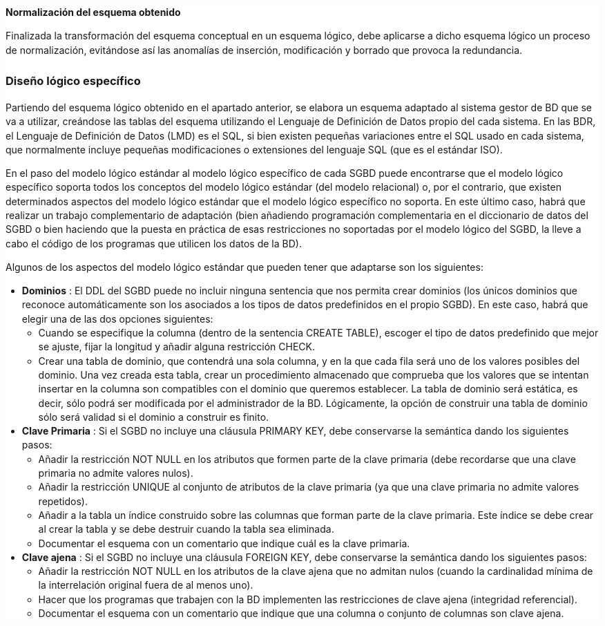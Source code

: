 **Normalización del esquema obtenido**

Finalizada la transformación del esquema conceptual en un esquema lógico, debe aplicarse a dicho esquema lógico un proceso de normalización, evitándose así las anomalías de inserción, modificación y borrado que provoca la redundancia.

### Diseño lógico específico

Partiendo del esquema lógico obtenido en el apartado anterior, se elabora un esquema adaptado al sistema gestor de BD que se va a utilizar, creándose las tablas del esquema utilizando el Lenguaje de Definición de Datos propio del cada sistema. En las BDR, el Lenguaje de Definición de Datos (LMD) es el SQL, si bien existen pequeñas variaciones entre el SQL usado en cada sistema, que normalmente incluye pequeñas modificaciones o extensiones del lenguaje SQL (que es el estándar ISO).

En el paso del modelo lógico estándar al modelo lógico específico de cada SGBD puede encontrarse que el modelo lógico específico soporta todos los conceptos del modelo lógico estándar (del modelo relacional) o, por el contrario, que existen determinados aspectos del modelo lógico estándar que el modelo lógico específico no soporta. En este último caso, habrá que realizar un trabajo complementario de adaptación (bien añadiendo programación complementaria en el diccionario de datos del SGBD o bien haciendo que la puesta en práctica de esas restricciones no soportadas por el modelo lógico del SGBD, la lleve a cabo el código de los programas que utilicen los datos de la BD).

Algunos de los aspectos del modelo lógico estándar que pueden tener que adaptarse son los siguientes:

-   **Dominios** : El DDL del SGBD puede no incluir ninguna sentencia que nos permita crear dominios (los únicos dominios que reconoce automáticamente son los asociados a los tipos de datos predefinidos en el propio SGBD). En este caso, habrá que elegir una de las dos opciones siguientes:
    -   Cuando se especifique la columna (dentro de la sentencia CREATE TABLE), escoger el tipo de datos predefinido que mejor se ajuste, fijar la longitud y añadir alguna restricción CHECK.
    -   Crear una tabla de dominio, que contendrá una sola columna, y en la que cada fila será uno de los valores posibles del dominio. Una vez creada esta tabla, crear un procedimiento almacenado que comprueba que los valores que se intentan insertar en la columna son compatibles con el dominio que queremos establecer. La tabla de dominio será estática, es decir, sólo podrá ser modificada por el administrador de la BD. Lógicamente, la opción de construir una tabla de dominio sólo será validad si el dominio a construir es finito.
-   **Clave Primaria** : Si el SGBD no incluye una cláusula PRIMARY KEY, debe conservarse la semántica dando los siguientes pasos:
    -   Añadir la restricción NOT NULL en los atributos que formen parte de la clave primaria (debe recordarse que una clave primaria no admite valores nulos).
    -   Añadir la restricción UNIQUE al conjunto de atributos de la clave primaria (ya que una clave primaria no admite valores repetidos).
    -   Añadir a la tabla un índice construido sobre las columnas que forman parte de la clave primaria. Este índice se debe crear al crear la tabla y se debe destruir cuando la tabla sea eliminada.
    -   Documentar el esquema con un comentario que indique cuál es la clave primaria.
-   **Clave ajena** : Si el SGBD no incluye una cláusula FOREIGN KEY, debe conservarse la semántica dando los siguientes pasos:
    -   Añadir la restricción NOT NULL en los atributos de la clave ajena que no admitan nulos (cuando la cardinalidad mínima de la interrelación original fuera de al menos uno).
    -   Hacer que los programas que trabajen con la BD implementen las restricciones de clave ajena (integridad referencial).
    -   Documentar el esquema con un comentario que indique que una columna o conjunto de columnas son clave ajena.
